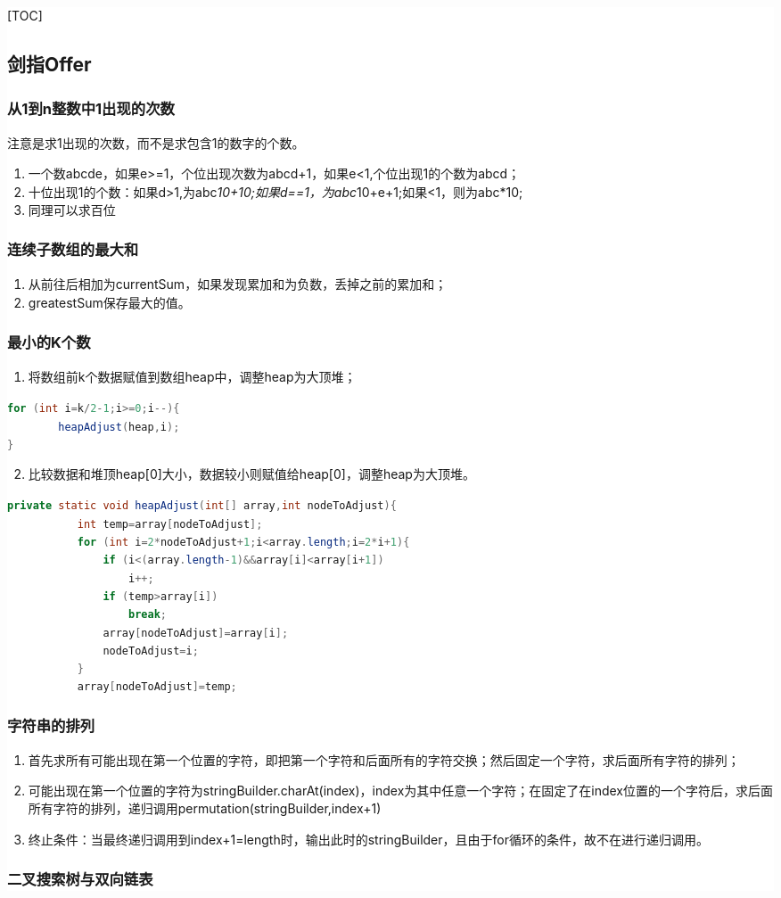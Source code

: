 [TOC]

## 剑指Offer

### 从1到n整数中1出现的次数

注意是求1出现的次数，而不是求包含1的数字的个数。

1. 一个数abcde，如果e>=1，个位出现次数为abcd+1，如果e<1,个位出现1的个数为abcd；
2. 十位出现1的个数：如果d>1,为abc*10+10;如果d==1，为abc*10+e+1;如果<1，则为abc*10;
3. 同理可以求百位

### 连续子数组的最大和

1. 从前往后相加为currentSum，如果发现累加和为负数，丢掉之前的累加和；
2. greatestSum保存最大的值。

### 最小的K个数

1. 将数组前k个数据赋值到数组heap中，调整heap为大顶堆；

```java
for (int i=k/2-1;i>=0;i--){
        heapAdjust(heap,i);
}
```



2. 比较数据和堆顶heap[0]大小，数据较小则赋值给heap[0]，调整heap为大顶堆。

```java
private static void heapAdjust(int[] array,int nodeToAdjust){
           int temp=array[nodeToAdjust];
           for (int i=2*nodeToAdjust+1;i<array.length;i=2*i+1){
               if (i<(array.length-1)&&array[i]<array[i+1])
                   i++;
               if (temp>array[i])
                   break;
               array[nodeToAdjust]=array[i];
               nodeToAdjust=i;
           }
           array[nodeToAdjust]=temp;

```

### 字符串的排列

1. 首先求所有可能出现在第一个位置的字符，即把第一个字符和后面所有的字符交换；然后固定一个字符，求后面所有字符的排列；
2. 可能出现在第一个位置的字符为stringBuilder.charAt(index)，index为其中任意一个字符；在固定了在index位置的一个字符后，求后面所有字符的排列，递归调用permutation(stringBuilder,index+1)

3. 终止条件：当最终递归调用到index+1=length时，输出此时的stringBuilder，且由于for循环的条件，故不在进行递归调用。

### 二叉搜索树与双向链表
